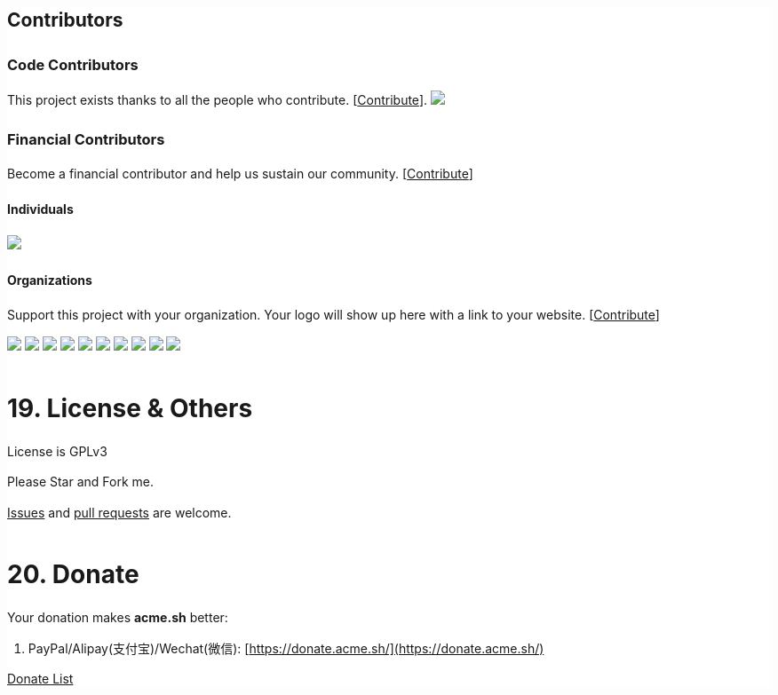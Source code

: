 
## Contributors

### Code Contributors

This project exists thanks to all the people who contribute. [[Contribute](CONTRIBUTING.md)].
<a href="https://github.com/acmesh-official/acme.sh/graphs/contributors"><img src="https://opencollective.com/acmesh/contributors.svg?width=890&button=false" /></a>

### Financial Contributors

Become a financial contributor and help us sustain our community. [[Contribute](https://opencollective.com/acmesh/contribute)]

#### Individuals

<a href="https://opencollective.com/acmesh"><img src="https://opencollective.com/acmesh/individuals.svg?width=890"></a>

#### Organizations

Support this project with your organization. Your logo will show up here with a link to your website. [[Contribute](https://opencollective.com/acmesh/contribute)]

<a href="https://opencollective.com/acmesh/organization/0/website"><img src="https://opencollective.com/acmesh/organization/0/avatar.svg"></a>
<a href="https://opencollective.com/acmesh/organization/1/website"><img src="https://opencollective.com/acmesh/organization/1/avatar.svg"></a>
<a href="https://opencollective.com/acmesh/organization/2/website"><img src="https://opencollective.com/acmesh/organization/2/avatar.svg"></a>
<a href="https://opencollective.com/acmesh/organization/3/website"><img src="https://opencollective.com/acmesh/organization/3/avatar.svg"></a>
<a href="https://opencollective.com/acmesh/organization/4/website"><img src="https://opencollective.com/acmesh/organization/4/avatar.svg"></a>
<a href="https://opencollective.com/acmesh/organization/5/website"><img src="https://opencollective.com/acmesh/organization/5/avatar.svg"></a>
<a href="https://opencollective.com/acmesh/organization/6/website"><img src="https://opencollective.com/acmesh/organization/6/avatar.svg"></a>
<a href="https://opencollective.com/acmesh/organization/7/website"><img src="https://opencollective.com/acmesh/organization/7/avatar.svg"></a>
<a href="https://opencollective.com/acmesh/organization/8/website"><img src="https://opencollective.com/acmesh/organization/8/avatar.svg"></a>
<a href="https://opencollective.com/acmesh/organization/9/website"><img src="https://opencollective.com/acmesh/organization/9/avatar.svg"></a>

# 19. License & Others

License is GPLv3

Please Star and Fork me.

[Issues](https://github.com/acmesh-official/acme.sh/issues) and [pull requests](https://github.com/acmesh-official/acme.sh/pulls) are welcome.


# 20. Donate
Your donation makes **acme.sh** better:

1. PayPal/Alipay(支付宝)/Wechat(微信): [https://donate.acme.sh/](https://donate.acme.sh/)

[Donate List](https://github.com/acmesh-official/acme.sh/wiki/Donate-list)
